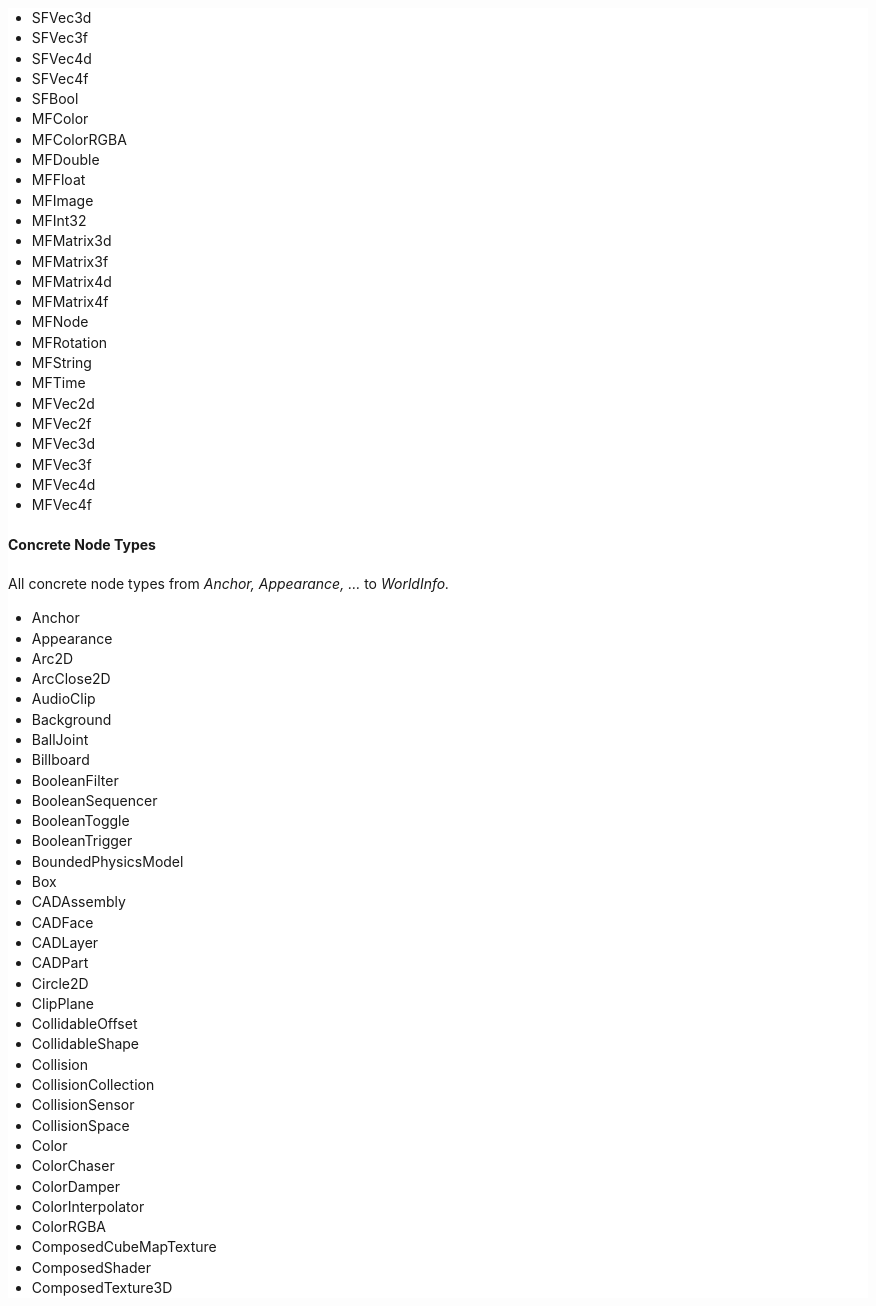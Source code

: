 - SFVec3d
- SFVec3f
- SFVec4d
- SFVec4f
- SFBool
- MFColor
- MFColorRGBA
- MFDouble
- MFFloat
- MFImage
- MFInt32
- MFMatrix3d
- MFMatrix3f
- MFMatrix4d
- MFMatrix4f
- MFNode
- MFRotation
- MFString
- MFTime
- MFVec2d
- MFVec2f
- MFVec3d
- MFVec3f
- MFVec4d
- MFVec4f

#### Concrete Node Types

All concrete node types from *Anchor, Appearance, …*  to *WorldInfo.*

- Anchor
- Appearance
- Arc2D
- ArcClose2D
- AudioClip
- Background
- BallJoint
- Billboard
- BooleanFilter
- BooleanSequencer
- BooleanToggle
- BooleanTrigger
- BoundedPhysicsModel
- Box
- CADAssembly
- CADFace
- CADLayer
- CADPart
- Circle2D
- ClipPlane
- CollidableOffset
- CollidableShape
- Collision
- CollisionCollection
- CollisionSensor
- CollisionSpace
- Color
- ColorChaser
- ColorDamper
- ColorInterpolator
- ColorRGBA
- ComposedCubeMapTexture
- ComposedShader
- ComposedTexture3D